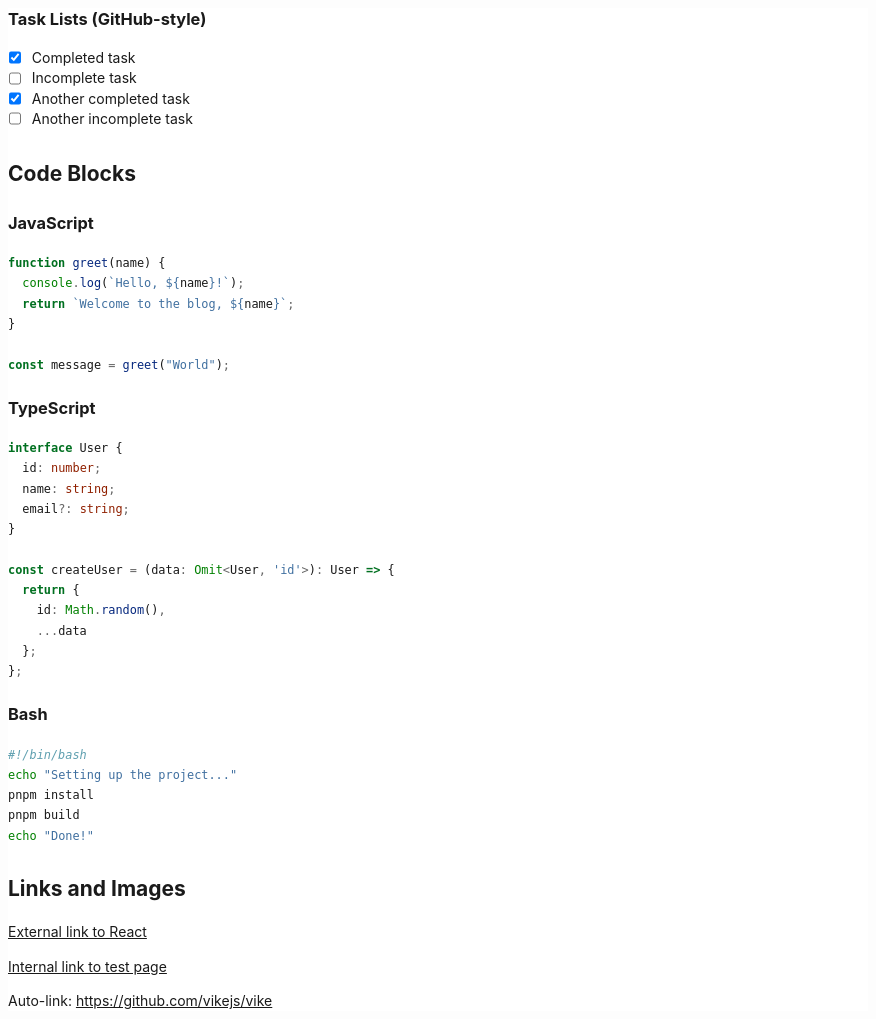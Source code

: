 ### Task Lists (GitHub-style)
- [x] Completed task
- [ ] Incomplete task
- [x] Another completed task
- [ ] Another incomplete task

## Code Blocks

### JavaScript
```javascript
function greet(name) {
  console.log(`Hello, ${name}!`);
  return `Welcome to the blog, ${name}`;
}

const message = greet("World");
```

### TypeScript
```typescript
interface User {
  id: number;
  name: string;
  email?: string;
}

const createUser = (data: Omit<User, 'id'>): User => {
  return {
    id: Math.random(),
    ...data
  };
};
```

### Bash
```bash
#!/bin/bash
echo "Setting up the project..."
pnpm install
pnpm build
echo "Done!"
```

## Links and Images

[External link to React](https://reactjs.org)

[Internal link to test page](/blog/test-page)

Auto-link: https://github.com/vikejs/vike


[^1]: This is the first footnote.
[^note]: This is a named footnote.
